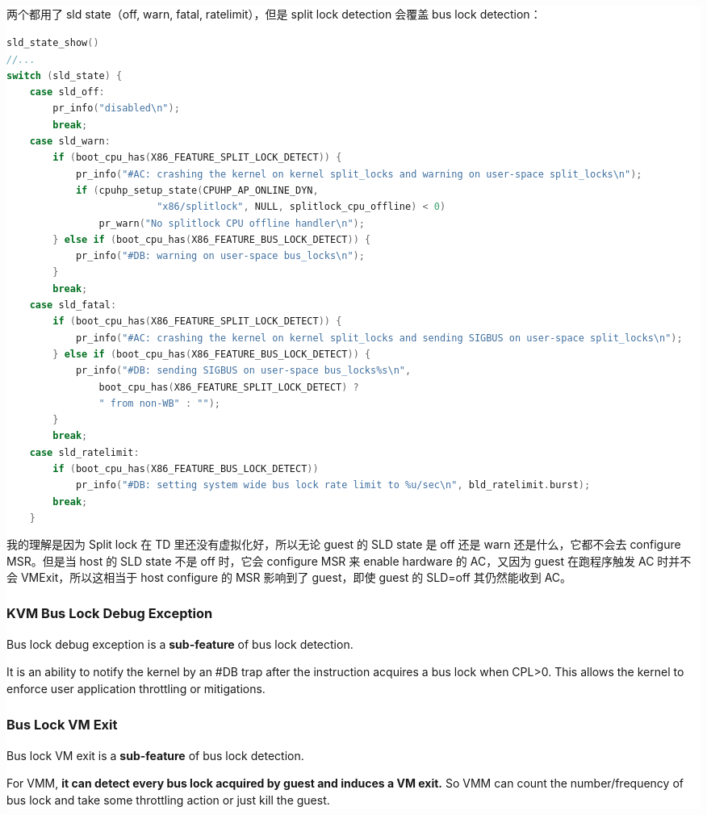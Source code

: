 两个都用了 sld state（off, warn, fatal, ratelimit），但是 split lock detection 会覆盖 bus lock detection：

```c
sld_state_show()
//...
switch (sld_state) {
	case sld_off:
		pr_info("disabled\n");
		break;
	case sld_warn:
		if (boot_cpu_has(X86_FEATURE_SPLIT_LOCK_DETECT)) {
			pr_info("#AC: crashing the kernel on kernel split_locks and warning on user-space split_locks\n");
			if (cpuhp_setup_state(CPUHP_AP_ONLINE_DYN,
					      "x86/splitlock", NULL, splitlock_cpu_offline) < 0)
				pr_warn("No splitlock CPU offline handler\n");
		} else if (boot_cpu_has(X86_FEATURE_BUS_LOCK_DETECT)) {
			pr_info("#DB: warning on user-space bus_locks\n");
		}
		break;
	case sld_fatal:
		if (boot_cpu_has(X86_FEATURE_SPLIT_LOCK_DETECT)) {
			pr_info("#AC: crashing the kernel on kernel split_locks and sending SIGBUS on user-space split_locks\n");
		} else if (boot_cpu_has(X86_FEATURE_BUS_LOCK_DETECT)) {
			pr_info("#DB: sending SIGBUS on user-space bus_locks%s\n",
				boot_cpu_has(X86_FEATURE_SPLIT_LOCK_DETECT) ?
				" from non-WB" : "");
		}
		break;
	case sld_ratelimit:
		if (boot_cpu_has(X86_FEATURE_BUS_LOCK_DETECT))
			pr_info("#DB: setting system wide bus lock rate limit to %u/sec\n", bld_ratelimit.burst);
		break;
	}
```

我的理解是因为 Split lock 在 TD 里还没有虚拟化好，所以无论 guest 的 SLD state 是 off 还是 warn 还是什么，它都不会去 configure MSR。但是当 host 的 SLD state 不是 off 时，它会 configure MSR 来 enable hardware 的 AC，又因为 guest 在跑程序触发 AC 时并不会 VMExit，所以这相当于 host configure 的 MSR 影响到了 guest，即使 guest 的 SLD=off 其仍然能收到 AC。

### KVM Bus Lock Debug Exception

Bus lock debug exception is a **sub-feature** of bus lock detection.

It is an ability to notify the kernel by an \#DB trap after the instruction acquires a bus lock when CPL>0. This allows the kernel to enforce user application throttling or mitigations.

### Bus Lock VM Exit

Bus lock VM exit is a **sub-feature** of bus lock detection.

For VMM, **it can detect every bus lock acquired by guest and induces a VM exit.** So VMM can count the number/frequency of bus lock and take some throttling action or just kill the guest.
